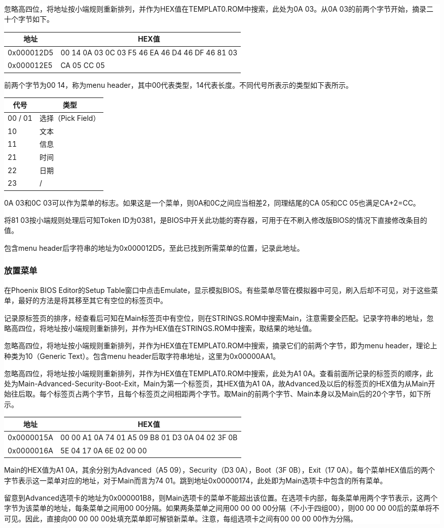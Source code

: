 忽略高四位，将地址按小端规则重新排列，并作为HEX值在TEMPLAT0.ROM中搜索，此处为0A 03。从0A 03的前两个字节开始，摘录二十个字节如下。

| 地址       | HEX值                                           |
| ---------- | ----------------------------------------------- |
| 0x000012D5 | 00 14 0A 03 0C 03 F5 46 EA 46 D4 46 DF 46 81 03 |
| 0x000012E5 | CA 05 CC 05                                     |

前两个字节为00 14，称为menu header，其中00代表类型，14代表长度。不同代号所表示的类型如下表所示。

| 代号    | 类型               |
| ------- | ------------------ |
| 00 / 01 | 选择（Pick Field） |
| 10      | 文本               |
| 11      | 信息               |
| 21      | 时间               |
| 22      | 日期               |
| 23      | /                  |

0A 03和0C 03可以作为菜单的标志。如果这是一个菜单，则0A和0C之间应当相差2，同理结尾的CA 05和CC 05也满足CA+2=CC。

将81 03按小端规则处理后可知Token ID为0381，是BIOS中开关此功能的寄存器，可用于在不刷入修改版BIOS的情况下直接修改条目的值。

包含menu header后字符串的地址为0x000012D5，至此已找到所需菜单的位置，记录此地址。

### 放置菜单

在Phoenix BIOS Editor的Setup Table窗口中点击Emulate，显示模拟BIOS。有些菜单尽管在模拟器中可见，刷入后却不可见，对于这些菜单，最好的方法是将其移至其它有空位的标签页中。

记录原标签页的排序，经查看后可知在Main标签页中有空位，则在STRINGS.ROM中搜索Main，注意需要全匹配。记录字符串的地址，忽略高四位，将地址按小端规则重新排列，并作为HEX值在STRINGS.ROM中搜索，取结果的地址值。

忽略高四位，将地址按小端规则重新排列，并作为HEX值在TEMPLAT0.ROM中搜索，摘录它们的前两个字节，即为menu header，理论上种类为10（Generic Text）。包含menu header后取字符串地址，这里为0x00000AA1。


忽略高四位，将地址按小端规则重新排列，并作为HEX值在TEMPLAT0.ROM中搜索，此处为A1 0A。查看前面所记录的标签页的顺序，此处为Main-Advanced-Security-Boot-Exit，Main为第一个标签页，其HEX值为A1 0A，故Advanced及以后的标签页的HEX值为从Main开始往后取。每个标签页占两个字节，且每个标签页之间相距两个字节。取Main的前两个字节、Main本身以及Main后的20个字节，如下所示。

| 地址       | HEX值                                           |
| ---------- | ----------------------------------------------- |
| 0x0000015A | 00 00 A1 0A 74 01 A5 09 B8 01 D3 0A 04 02 3F 0B |
| 0x0000016A | 5E 04 17 0A 6E 02 00 00                         |

Main的HEX值为A1 0A，其余分别为Advanced（A5 09），Security（D3 0A），Boot（3F 0B），Exit（17 0A）。每个菜单HEX值后的两个字节表示这一菜单对应的地址，对于Main而言为74 01。跳到地址0x00000174，此处即为Main选项卡中包含的所有菜单。

留意到Advanced选项卡的地址为0x000001B8，则Main选项卡的菜单不能超出该位置。在选项卡内部，每条菜单用两个字节表示，这两个字节为该菜单的地址，每条菜单之间用00 00分隔。如果两条菜单之间用00 00 00 00分隔（不小于四组00），则00 00 00 00后的菜单将不可见。因此，直接向00 00 00 00处填充菜单即可解锁新菜单。注意，每组选项卡之间有00 00 00 00作为分隔。
